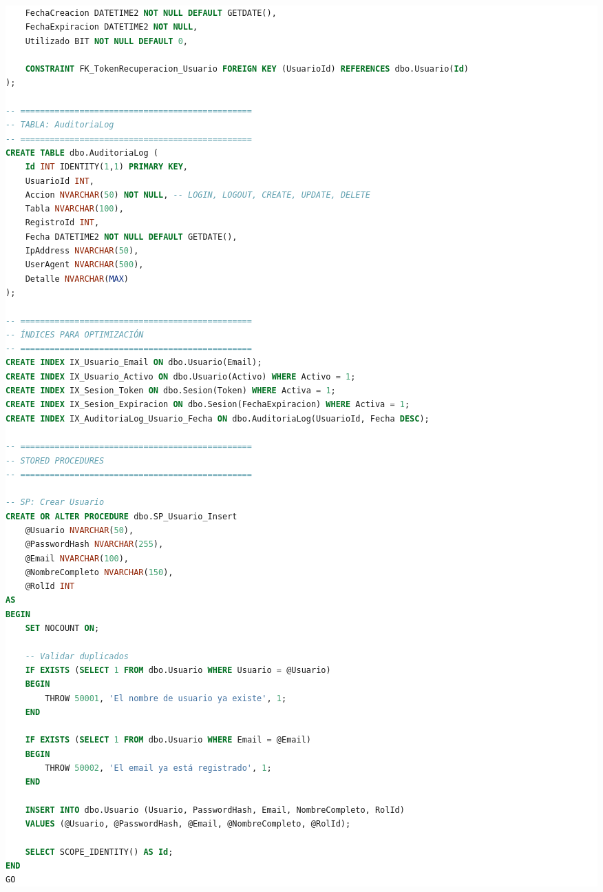 ```sql
    FechaCreacion DATETIME2 NOT NULL DEFAULT GETDATE(),
    FechaExpiracion DATETIME2 NOT NULL,
    Utilizado BIT NOT NULL DEFAULT 0,
    
    CONSTRAINT FK_TokenRecuperacion_Usuario FOREIGN KEY (UsuarioId) REFERENCES dbo.Usuario(Id)
);

-- ===============================================
-- TABLA: AuditoriaLog
-- ===============================================
CREATE TABLE dbo.AuditoriaLog (
    Id INT IDENTITY(1,1) PRIMARY KEY,
    UsuarioId INT,
    Accion NVARCHAR(50) NOT NULL, -- LOGIN, LOGOUT, CREATE, UPDATE, DELETE
    Tabla NVARCHAR(100),
    RegistroId INT,
    Fecha DATETIME2 NOT NULL DEFAULT GETDATE(),
    IpAddress NVARCHAR(50),
    UserAgent NVARCHAR(500),
    Detalle NVARCHAR(MAX)
);

-- ===============================================
-- ÍNDICES PARA OPTIMIZACIÓN
-- ===============================================
CREATE INDEX IX_Usuario_Email ON dbo.Usuario(Email);
CREATE INDEX IX_Usuario_Activo ON dbo.Usuario(Activo) WHERE Activo = 1;
CREATE INDEX IX_Sesion_Token ON dbo.Sesion(Token) WHERE Activa = 1;
CREATE INDEX IX_Sesion_Expiracion ON dbo.Sesion(FechaExpiracion) WHERE Activa = 1;
CREATE INDEX IX_AuditoriaLog_Usuario_Fecha ON dbo.AuditoriaLog(UsuarioId, Fecha DESC);

-- ===============================================
-- STORED PROCEDURES
-- ===============================================

-- SP: Crear Usuario
CREATE OR ALTER PROCEDURE dbo.SP_Usuario_Insert
    @Usuario NVARCHAR(50),
    @PasswordHash NVARCHAR(255),
    @Email NVARCHAR(100),
    @NombreCompleto NVARCHAR(150),
    @RolId INT
AS
BEGIN
    SET NOCOUNT ON;
    
    -- Validar duplicados
    IF EXISTS (SELECT 1 FROM dbo.Usuario WHERE Usuario = @Usuario)
    BEGIN
        THROW 50001, 'El nombre de usuario ya existe', 1;
    END
    
    IF EXISTS (SELECT 1 FROM dbo.Usuario WHERE Email = @Email)
    BEGIN
        THROW 50002, 'El email ya está registrado', 1;
    END
    
    INSERT INTO dbo.Usuario (Usuario, PasswordHash, Email, NombreCompleto, RolId)
    VALUES (@Usuario, @PasswordHash, @Email, @NombreCompleto, @RolId);
    
    SELECT SCOPE_IDENTITY() AS Id;
END
GO
```